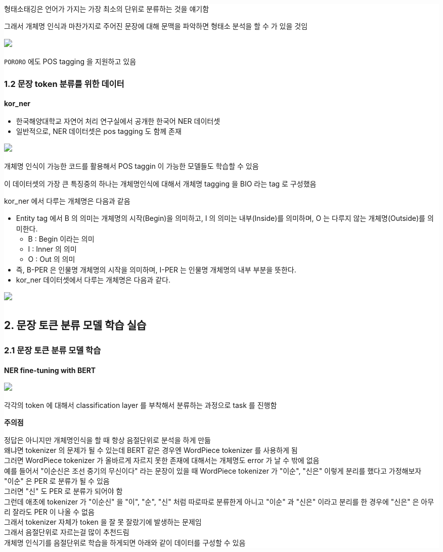 형태소태깅은 언어가 가지는 가장 최소의 단위로 분류하는 것을 얘기함

그래서 개체명 인식과 마찬가지로 주어진 문장에 대해 문맥을 파악하면 형태소 분석을 할 수 가 있을 것임

![]({{site.url}}/assets/images/boostcamp/c528f75f.png)

`PORORO` 에도 POS tagging 을 지원하고 있음

### 1.2 문장 token 분류를 위한 데이터

**kor_ner**

- 한국해양대학교 자연어 처리 연구실에서 공개한 한국어 NER 데이터셋
- 일반적으로, NER 데이터셋은 pos tagging 도 함께 존재

![]({{site.url}}/assets/images/boostcamp/31d9d16c.png)

개체명 인식이 가능한 코드를 활용해서 POS taggin 이 가능한 모델들도 학습할 수 있음

이 데이터셋의 가장 큰 특징중의 하나는 개체명인식에 대해서 개체명 tagging 을 BIO 라는 tag 로 구성했음  

kor_ner 에서 다루는 개체명은 다음과 같음
- Entity tag 에서 B 의 의미는 개체명의 시작(Begin)을 의미하고, I 의 의미는 내부(Inside)를 의미하며, O 는 
다루지 않는 개체명(Outside)를 의미한다.
  - B : Begin 이라는 의미
  - I : Inner 의 의미
  - O : Out 의 의미
- 즉, B-PER 은 인물명 개체명의 시작을 의미하며, I-PER 는 인물명 개체명의 내부 부분을 뜻한다.
- kor_ner 데이터셋에서 다루는 개체명은 다음과 같다.

![]({{site.url}}/assets/images/boostcamp/b023156e.png)

## 2. 문장 토큰 분류 모델 학습 실습

### 2.1 문장 토큰 분류 모델 학습

**NER fine-tuning with BERT**

![]({{site.url}}/assets/images/boostcamp/5183f204.png)

각각의 token 에 대해서 classification layer 를 부착해서 분류하는 과정으로 task 를 진행함

**주의점**

정답은 아니지만 개체명인식을 할 때 항상 음절단위로 분석을 하게 만듦  
왜냐면 tokenizer 의 문제가 될 수 있는데 BERT 같은 경우엔 WordPiece tokenizer 를 사용하게 됨  
그러면 WordPiece tokenizer 가 올바르게 자르지 못한 존재에 대해서는 개체명도 error 가 날 수 밖에 없음  
예를 들어서 "이순신은 조선 중기의 무신이다" 라는 문장이 있을 때 WordPiece tokenizer 가 "이순", "신은" 이렇게
분리를 했다고 가정해보자  
"이순" 은 PER 로 분류가 될 수 있음  
그러면 "신" 도 PER 로 분류가 되어야 함  
그런데 애초에 tokenizer 가 "이순신" 을 "이", "순", "신" 처럼 따로따로 분류한게 아니고 "이순" 과 "신은" 이라고 분리를
한 경우에 "신은" 은 아무리 잘라도 PER 이 나올 수 없음  
그래서 tokenizer 자체가 token 을 잘 못 잘랐기에 발생하는 문제임  
그래서 음절단위로 자르는걸 많이 추천드림  
개체명 인식기를 음절단위로 학습을 하게되면 아래와 같이 데이터를 구성할 수 있음
